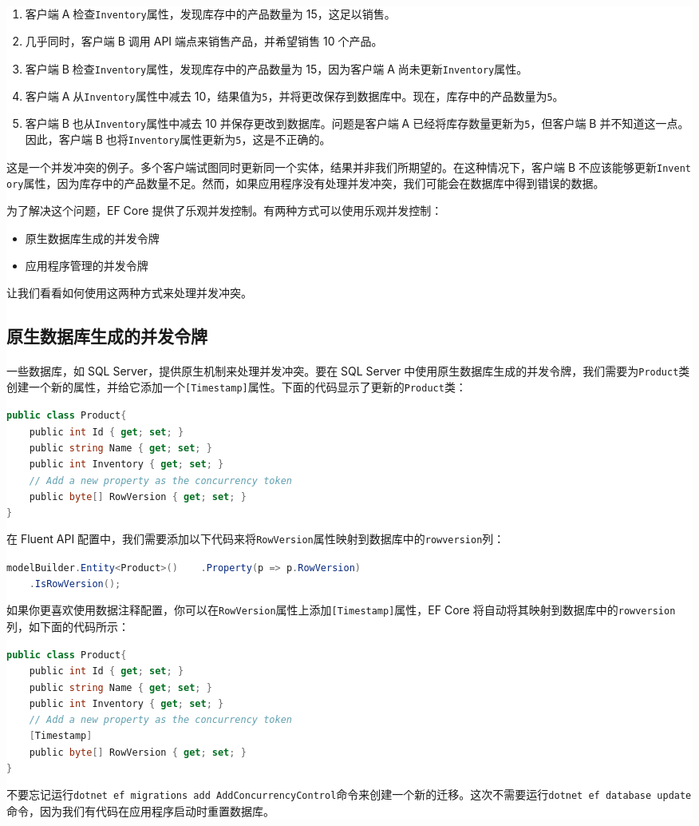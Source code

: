 1.  客户端 A 检查`Inventory`属性，发现库存中的产品数量为 15，这足以销售。

1.  几乎同时，客户端 B 调用 API 端点来销售产品，并希望销售 10 个产品。

1.  客户端 B 检查`Inventory`属性，发现库存中的产品数量为 15，因为客户端 A 尚未更新`Inventory`属性。

1.  客户端 A 从`Inventory`属性中减去 10，结果值为`5`，并将更改保存到数据库中。现在，库存中的产品数量为`5`。

1.  客户端 B 也从`Inventory`属性中减去 10 并保存更改到数据库。问题是客户端 A 已经将库存数量更新为`5`，但客户端 B 并不知道这一点。因此，客户端 B 也将`Inventory`属性更新为`5`，这是不正确的。

这是一个并发冲突的例子。多个客户端试图同时更新同一个实体，结果并非我们所期望的。在这种情况下，客户端 B 不应该能够更新`Inventory`属性，因为库存中的产品数量不足。然而，如果应用程序没有处理并发冲突，我们可能会在数据库中得到错误的数据。

为了解决这个问题，EF Core 提供了乐观并发控制。有两种方式可以使用乐观并发控制：

+   原生数据库生成的并发令牌

+   应用程序管理的并发令牌

让我们看看如何使用这两种方式来处理并发冲突。

## 原生数据库生成的并发令牌

一些数据库，如 SQL Server，提供原生机制来处理并发冲突。要在 SQL Server 中使用原生数据库生成的并发令牌，我们需要为`Product`类创建一个新的属性，并给它添加一个`[Timestamp]`属性。下面的代码显示了更新的`Product`类：

```cs
public class Product{
    public int Id { get; set; }
    public string Name { get; set; }
    public int Inventory { get; set; }
    // Add a new property as the concurrency token
    public byte[] RowVersion { get; set; }
}
```

在 Fluent API 配置中，我们需要添加以下代码来将`RowVersion`属性映射到数据库中的`rowversion`列：

```cs
modelBuilder.Entity<Product>()    .Property(p => p.RowVersion)
    .IsRowVersion();
```

如果你更喜欢使用数据注释配置，你可以在`RowVersion`属性上添加`[Timestamp]`属性，EF Core 将自动将其映射到数据库中的`rowversion`列，如下面的代码所示：

```cs
public class Product{
    public int Id { get; set; }
    public string Name { get; set; }
    public int Inventory { get; set; }
    // Add a new property as the concurrency token
    [Timestamp]
    public byte[] RowVersion { get; set; }
}
```

不要忘记运行`dotnet ef migrations add AddConcurrencyControl`命令来创建一个新的迁移。这次不需要运行`dotnet ef database update`命令，因为我们有代码在应用程序启动时重置数据库。

